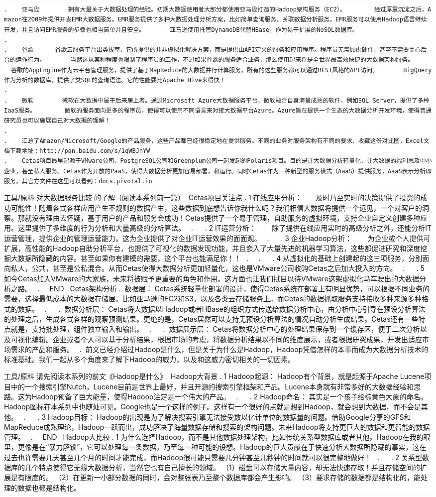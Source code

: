 	.	 亚马逊        拥有大量关于大数据处理的经验。初期大数据使用者大部分都使用亚马逊打造的Hadoop架构服务（EC2）。        经过厚重沉淀之后，Amazon在2009年提供开发EMR大数据服务。EMR服务提供了多种大数据处理分析方案，比如简单查询服务，关联数据分析服务。EMR服务可以使用Hadoop语言继续开发，并且访问EMR服务的步骤也相当简单并且安全。       亚马逊使用托管DynamoDB代替HBase，作为易于扩展的NoSQL数据库。  
	.	    
	.	 谷歌      谷歌云服务平台出类拔萃，它所提供的并非虚拟化解决方案，而是提供由API定义的服务和应用程序。程序员无需顾虑硬件，甚至不需要关心后台的运作行为。       当然这从某种程度也限制了程序员的工作，不过如果谷歌的服务适合业务，那么使用起来将是全世界最高效快捷的大数据架构服务。       谷歌的AppEngine作为云平台管理服务，提供了基于MapReduce的大数据并行计算服务。所有的这些服务都可以通过REST风格的API访问。       BigQuery作为分析的数据库，提供了类SQL的查询语法。它的性能要比Apache Hive来得快！  
	.	    
	.	 微软        微软在大数据中属于后来居上者。通过Microsoft Azure大数据服务平台，微软融合自身海量成熟的软件，例如SQL Server，提供了多种IaaS服务。        微软的服务面向更多的程序员，使得可以使用不同语言来对接大数据平台Azure。Azure旨在提供一个生态的大数据分析开发环境，使得普通研究员也可以施展自己对大数据的理解！  
	.	    
	.	 汇总了Amazon/Microsoft/Google的产品服务，这些产品都已经很稳定地在提供服务。不同的业务对服务架构有不同的要求，收藏这份对比图，Excel文档下载地址：http://pan.baidu.com/s/1qWBJnYW  
	.	 Cetas项目最早起源于VMware公司，PostgreSQL公司和Greenplum公司一起发起的Polaris项目。目的是让大数据分析轻量化，让大数据的福利惠及中小企业，甚至私人服务。Cetas作为开放的PaaS，使得大数据分析更加容易部署，和运行。同时Cetas作为一种新型的服务模式（AaaS）提供服务，AaaS表示分析即服务。其官方文件在这里可以看到：docs.pivotal.io



工具/原料
		对大数据服务比较 的了解（阅读本系列前一篇） 
Cetas项目关注点
	.	1 在线应用分析：       及时乃至实时的决策提供了投资的成功可能性！随着各式各样应用产生不规则的数据产生，这些数据到底想告诉你我什么呢？我们相信大数据将提供一个远见，一个对客户的洞察。那就没有理由去怀疑，基于用户的产品和服务会成功！Cetas提供了一个易于管理，自助服务的虚拟环境，支持企业自定义创建多种应用。这里提供了多维度的行为分析和大量高级的分析算法。  
	.	    
	.	2 IT运营分析：        除了提供在线应用实时的高级分析之外，还能分析IT运营管理，提供企业的管理运营能力。这为企业提供了对企业IT运营效果的面面观。  
	.	    
	.	3 企业Hadoop分析：        为企业或个人提供可扩展，高性能的Hadoop自助分析平台，也提供了可视化的数据发现功能，并且嵌入了大量先进的机器学习算法，这些都促进研究和深度挖掘大数据所隐藏的内容。甚至如果你有建模的需要，这个平台也能满足你！！  
	.	   
	.	    
	.	4 从虚拟化的基础上创建起的这三项服务，分别面向私人，公共，甚至是公私混合。从而Cetas使得大数据分析更加轻量化，这也是VMware公司收购Cetas之后加大投入的方向。  
	.	    
	.	5 如今Cetas加入VMware的大家族，未来将被赋予更重要的角色和作用。这方面也让我们拭目以待VMware这架虚拟化马车驶出的大数据分析之路。  
	.	    END  
Cetas架构分析
	.	 数据层： Cetas系统轻量化部署的设计，使得Cetas系统在部署上有明显优势，可以根据不同业务的需要，选择最低成本的大数据存储层。比如亚马逊的EC2和S3，以及各类云存储服务上。而Cetas的数据抓取服务支持接收多种来源多种格式的数据。  
	.	    
	.	 数据分析层： Cetas将大数据以Hadoop或者HBase的组织方式传送给数据分析中心，由分析中心引导在预设分析算法的处理之后，生成各式各样的观察预测结果。更绝的是，Cetas居然可以支持无预设分析算法的情况自动分析生成结果。Cetas还有一些特点就是，支持批处理，组件独立输入和输出。  
	.	    
	.	 数据展示层： Cetas将数据分析中心的处理结果保存到一个缓存区，便于二次分析以及可视化编辑。企业或者个人可以基于分析结果，根据市场的考虑，将数据分析结果以不同的维度展示，或者根据研究成果，开发出适应市场需求的产品和服务。  
	.	 前文已经介绍过Hadoop是什么，但是关于为什么是Hadoop，Hadoop凭借怎样的本事而成为大数据分析技术的标准基础。我们一起从多个角度来了解下Hadoop的威力，以及和这威力密切相关的一切因素。



工具/原料
		请先阅读本系列的前文《Hadoop是什么》 
Hadoop大背景
	.	1 Hadoop起源： Hadoop有个背景，就是起源于Apache Lucene项目中的一个搜索引擎Nutch。Lucene目前是世界上最好，并且开源的搜索引擎框架和产品。Lucene本身就有非常多好的大数据经验和思路。这为Hadoop预备了巨大能量，使得Hadoop注定是一个伟大的产品。  
	.	    
	.	2 Hadoop命名： 其实是一个孩子给棕黄色大象的命名。Hadoop图标在本系列中也随处可见。Google也是一个这样的例子。这样有一个很好的点就是想到Hadoop，就会想到大数据，而不会是其他。  
	.	    
	.	3 Hadoop目标： Hadoop的出现是为了解决搜索引擎无法接受数以亿计单位的数据量的问题。借助Google分享的GFS和MapReduce成熟理论，Hadoop一跃而出，成功解决了海量数据存储和搜索的架构问题。未来Hadoop将支持更巨大的数据和更智能的数据管理。  
	.	    END  
Hadoop大比较
	.	1 为什么选择Hadoop，而不是其他数据处理架构，比如传统关系型数据库或者其他。Hadoop在我的眼里，更像是在“暴力解锁”，它可以处理每一条数据，乃至每一种可能的设想。Hadoop的巨大贡献在于快速分析大数据所隐藏的事实，这在过去也许需要几天甚至几个月的时间才能完成，而Hadoop很可能只需要几分钟甚至几秒钟的时间就可以很完整地做好！  
	.	    
	.	2 关系型数据库的几个特点使得它无缘大数据分析，当然它也有自己擅长的领域。 （1）磁盘可以存储大量内容，却无法快速存取！并且存储空间的扩展是有限度的。 （2）在更新一小部分数据的同时，会对整张表乃至整个数据库都会产生影响。 （3）要求存储的数据都是结构化的，能处理的数据也都是结构化。  